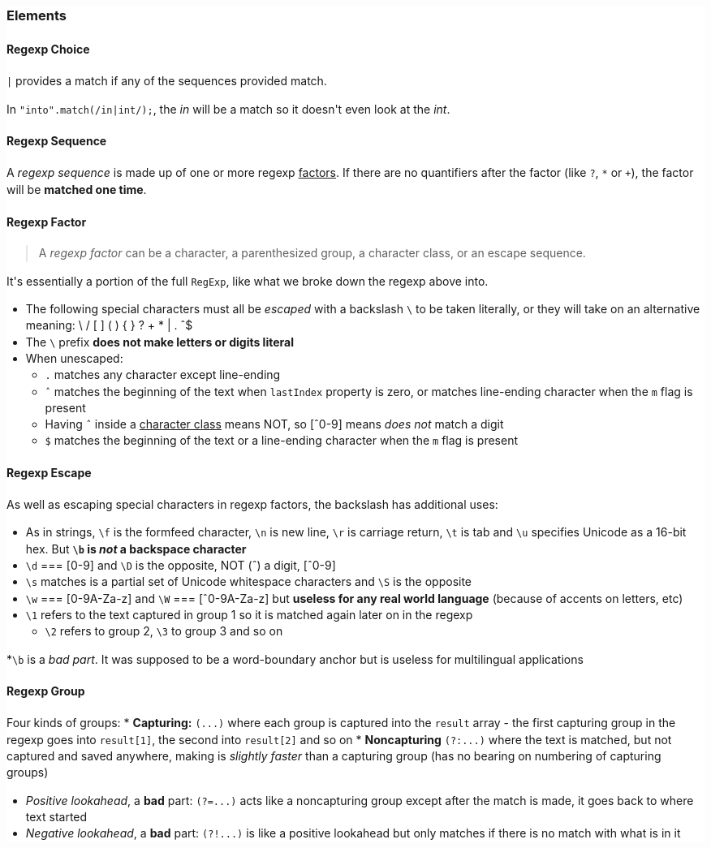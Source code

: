 ### Elements

#### Regexp Choice

`|` provides a match if any of the sequences provided match.

In `"into".match(/in|int/);`, the _in_ will be a match so it doesn't even look at the _int_.

#### Regexp Sequence

A _regexp sequence_ is made up of one or more regexp [factors](#Factors). If there are no quantifiers after the factor (like `?`, `*` or `+`), the factor will be **matched one time**.

#### <a name="Factors"/> Regexp Factor

> A _regexp factor_ can be a character, a parenthesized group, a character class, or an escape sequence.

It's essentially a portion of the full `RegExp`, like what we broke down the regexp above into.

* The following special characters must all be _escaped_ with a backslash `\` to be taken literally, or they will take on an alternative meaning: \ / [ ] ( ) { } ? + * | . ˆ$
* The `\` prefix **does not make letters or digits literal**
* When unescaped:
	* `.` matches any character except line-ending
	* `ˆ` matches the beginning of the text when `lastIndex` property is zero, or matches line-ending character when the `m` flag is present
	* Having `ˆ` inside a [character class](#RegexpClass) means NOT, so [ˆ0-9] means _does not_ match a digit
	* `$` matches the beginning of the text or a line-ending character when the `m` flag is present

#### Regexp Escape

As well as escaping special characters in regexp factors, the backslash has additional uses:
* As in strings, `\f` is the formfeed character, `\n` is new line, `\r` is carriage return, `\t` is tab and `\u` specifies Unicode as a 16-bit hex. But **`\b` is _not_ a backspace character**
* `\d` === [0-9] and `\D` is the opposite, NOT (ˆ) a digit, [ˆ0-9]
* `\s` matches is a partial set of Unicode whitespace characters and `\S` is the opposite
* `\w` === [0-9A-Za-z] and `\W` === [ˆ0-9A-Za-z] but **useless for any real world language** (because of accents on letters, etc)
* `\1` refers to the text captured in group 1 so it is matched again later on in the regexp
	* `\2` refers to group 2, `\3` to group 3 and so on

*`\b` is a _bad part_. It was supposed to be a word-boundary anchor but is useless for multilingual applications

#### Regexp Group

Four kinds of groups:
<a name="Capturing"/>* **Capturing:** `(...)` where each group is captured into the `result` array - the first capturing group in the regexp goes into `result[1]`, the second into `result[2]` and so on
<a name="Noncapturing"/>* **Noncapturing** `(?:...)` where the text is matched, but not captured and saved anywhere, making is _slightly faster_ than a capturing group (has no bearing on numbering of capturing groups)
* _Positive lookahead_, a **bad** part: `(?=...)` acts like a noncapturing group except after the match is made, it goes back to where text started
* _Negative lookahead_, a **bad** part: `(?!...)` is like a positive lookahead but only matches if there is no match with what is in it
